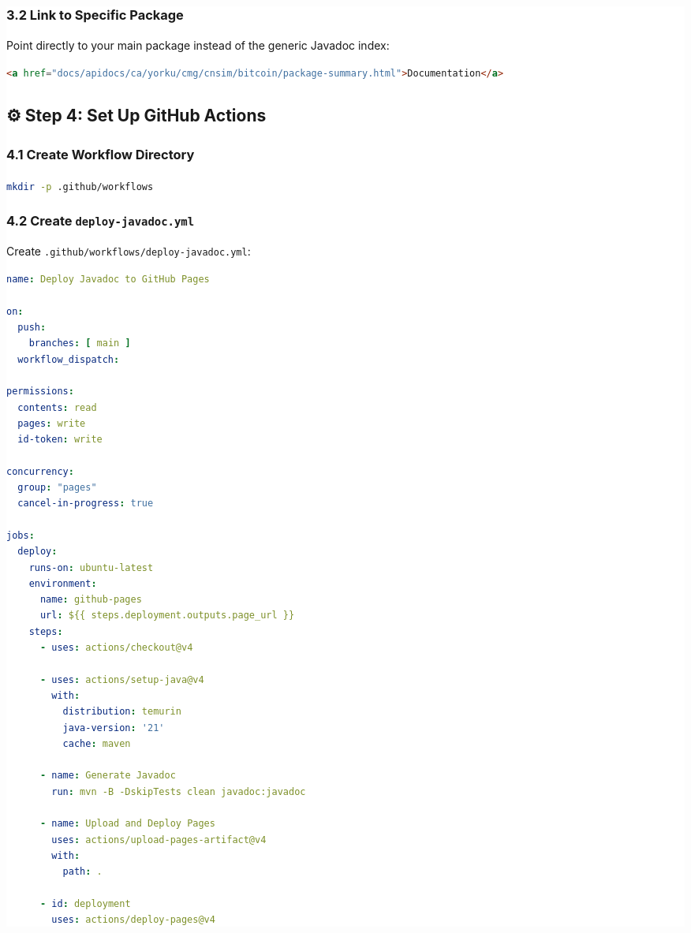 ### 3.2 Link to Specific Package

Point directly to your main package instead of the generic Javadoc index:
```html
<a href="docs/apidocs/ca/yorku/cmg/cnsim/bitcoin/package-summary.html">Documentation</a>
```

## ⚙️ Step 4: Set Up GitHub Actions

### 4.1 Create Workflow Directory

```bash
mkdir -p .github/workflows
```

### 4.2 Create `deploy-javadoc.yml`

Create `.github/workflows/deploy-javadoc.yml`:

```yaml
name: Deploy Javadoc to GitHub Pages

on:
  push:
    branches: [ main ]
  workflow_dispatch:

permissions:
  contents: read
  pages: write
  id-token: write

concurrency:
  group: "pages"
  cancel-in-progress: true

jobs:
  deploy:
    runs-on: ubuntu-latest
    environment:
      name: github-pages
      url: ${{ steps.deployment.outputs.page_url }}
    steps:
      - uses: actions/checkout@v4
      
      - uses: actions/setup-java@v4
        with:
          distribution: temurin
          java-version: '21'
          cache: maven
          
      - name: Generate Javadoc
        run: mvn -B -DskipTests clean javadoc:javadoc
        
      - name: Upload and Deploy Pages
        uses: actions/upload-pages-artifact@v4
        with:
          path: .
          
      - id: deployment
        uses: actions/deploy-pages@v4
```
